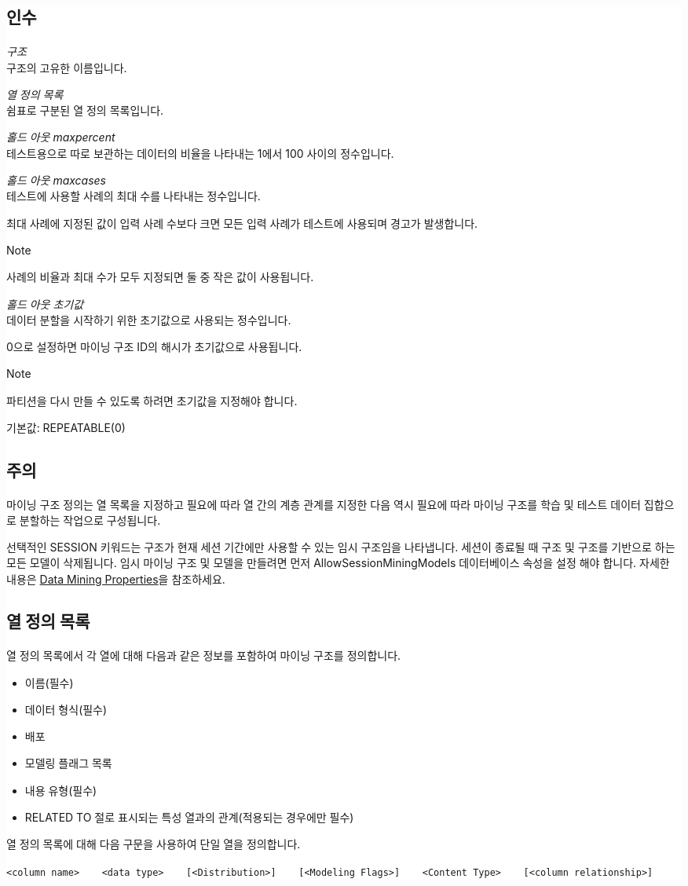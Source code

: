 ## <a name="arguments"></a>인수  
 *구조*  
 구조의 고유한 이름입니다.  
  
 *열 정의 목록*  
 쉼표로 구분된 열 정의 목록입니다.  
  
 *홀드 아웃 maxpercent*  
 테스트용으로 따로 보관하는 데이터의 비율을 나타내는 1에서 100 사이의 정수입니다.  
  
 *홀드 아웃 maxcases*  
 테스트에 사용할 사례의 최대 수를 나타내는 정수입니다.  
  
 최대 사례에 지정된 값이 입력 사례 수보다 크면 모든 입력 사례가 테스트에 사용되며 경고가 발생합니다.  
  
> [!NOTE]  
>  사례의 비율과 최대 수가 모두 지정되면 둘 중 작은 값이 사용됩니다.  
  
 *홀드 아웃 초기값*  
 데이터 분할을 시작하기 위한 초기값으로 사용되는 정수입니다.  
  
 0으로 설정하면 마이닝 구조 ID의 해시가 초기값으로 사용됩니다.  
  
> [!NOTE]  
>  파티션을 다시 만들 수 있도록 하려면 초기값을 지정해야 합니다.  
  
 기본값: REPEATABLE(0)  
  
## <a name="remarks"></a>주의  
 마이닝 구조 정의는 열 목록을 지정하고 필요에 따라 열 간의 계층 관계를 지정한 다음 역시 필요에 따라 마이닝 구조를 학습 및 테스트 데이터 집합으로 분할하는 작업으로 구성됩니다.  
  
 선택적인 SESSION 키워드는 구조가 현재 세션 기간에만 사용할 수 있는 임시 구조임을 나타냅니다. 세션이 종료될 때 구조 및 구조를 기반으로 하는 모든 모델이 삭제됩니다. 임시 마이닝 구조 및 모델을 만들려면 먼저 AllowSessionMiningModels 데이터베이스 속성을 설정 해야 합니다. 자세한 내용은 [Data Mining Properties](../analysis-services/server-properties/data-mining-properties.md)을 참조하세요.  
  
## <a name="column-definition-list"></a>열 정의 목록  
 열 정의 목록에서 각 열에 대해 다음과 같은 정보를 포함하여 마이닝 구조를 정의합니다.  
  
-   이름(필수)  
  
-   데이터 형식(필수)  
  
-   배포  
  
-   모델링 플래그 목록  
  
-   내용 유형(필수)  
  
-   RELATED TO 절로 표시되는 특성 열과의 관계(적용되는 경우에만 필수)  
  
 열 정의 목록에 대해 다음 구문을 사용하여 단일 열을 정의합니다.  
  
```  
<column name>    <data type>    [<Distribution>]    [<Modeling Flags>]    <Content Type>    [<column relationship>]  
```  
  